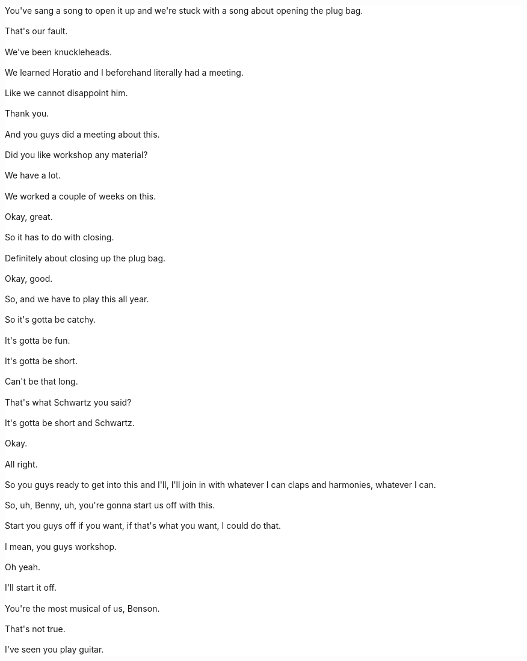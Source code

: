You've sang a song to open it up and we're stuck with a song about opening the plug bag.

That's our fault.

We've been knuckleheads.

We learned Horatio and I beforehand literally had a meeting.

Like we cannot disappoint him.

Thank you.

And you guys did a meeting about this.

Did you like workshop any material?

We have a lot.

We worked a couple of weeks on this.

Okay, great.

So it has to do with closing.

Definitely about closing up the plug bag.

Okay, good.

So, and we have to play this all year.

So it's gotta be catchy.

It's gotta be fun.

It's gotta be short.

Can't be that long.

That's what Schwartz you said?

It's gotta be short and Schwartz.

Okay.

All right.

So you guys ready to get into this and I'll, I'll join in with whatever I can claps and harmonies, whatever I can.

So, uh, Benny, uh, you're gonna start us off with this.

Start you guys off if you want, if that's what you want, I could do that.

I mean, you guys workshop.

Oh yeah.

I'll start it off.

You're the most musical of us, Benson.

That's not true.

I've seen you play guitar.
